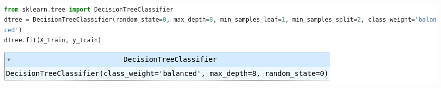 

```python
from sklearn.tree import DecisionTreeClassifier
dtree = DecisionTreeClassifier(random_state=0, max_depth=8, min_samples_leaf=1, min_samples_split=2, class_weight='balanced')
dtree.fit(X_train, y_train)
```




<style>#sk-container-id-1 {color: black;background-color: white;}#sk-container-id-1 pre{padding: 0;}#sk-container-id-1 div.sk-toggleable {background-color: white;}#sk-container-id-1 label.sk-toggleable__label {cursor: pointer;display: block;width: 100%;margin-bottom: 0;padding: 0.3em;box-sizing: border-box;text-align: center;}#sk-container-id-1 label.sk-toggleable__label-arrow:before {content: "▸";float: left;margin-right: 0.25em;color: #696969;}#sk-container-id-1 label.sk-toggleable__label-arrow:hover:before {color: black;}#sk-container-id-1 div.sk-estimator:hover label.sk-toggleable__label-arrow:before {color: black;}#sk-container-id-1 div.sk-toggleable__content {max-height: 0;max-width: 0;overflow: hidden;text-align: left;background-color: #f0f8ff;}#sk-container-id-1 div.sk-toggleable__content pre {margin: 0.2em;color: black;border-radius: 0.25em;background-color: #f0f8ff;}#sk-container-id-1 input.sk-toggleable__control:checked~div.sk-toggleable__content {max-height: 200px;max-width: 100%;overflow: auto;}#sk-container-id-1 input.sk-toggleable__control:checked~label.sk-toggleable__label-arrow:before {content: "▾";}#sk-container-id-1 div.sk-estimator input.sk-toggleable__control:checked~label.sk-toggleable__label {background-color: #d4ebff;}#sk-container-id-1 div.sk-label input.sk-toggleable__control:checked~label.sk-toggleable__label {background-color: #d4ebff;}#sk-container-id-1 input.sk-hidden--visually {border: 0;clip: rect(1px 1px 1px 1px);clip: rect(1px, 1px, 1px, 1px);height: 1px;margin: -1px;overflow: hidden;padding: 0;position: absolute;width: 1px;}#sk-container-id-1 div.sk-estimator {font-family: monospace;background-color: #f0f8ff;border: 1px dotted black;border-radius: 0.25em;box-sizing: border-box;margin-bottom: 0.5em;}#sk-container-id-1 div.sk-estimator:hover {background-color: #d4ebff;}#sk-container-id-1 div.sk-parallel-item::after {content: "";width: 100%;border-bottom: 1px solid gray;flex-grow: 1;}#sk-container-id-1 div.sk-label:hover label.sk-toggleable__label {background-color: #d4ebff;}#sk-container-id-1 div.sk-serial::before {content: "";position: absolute;border-left: 1px solid gray;box-sizing: border-box;top: 0;bottom: 0;left: 50%;z-index: 0;}#sk-container-id-1 div.sk-serial {display: flex;flex-direction: column;align-items: center;background-color: white;padding-right: 0.2em;padding-left: 0.2em;position: relative;}#sk-container-id-1 div.sk-item {position: relative;z-index: 1;}#sk-container-id-1 div.sk-parallel {display: flex;align-items: stretch;justify-content: center;background-color: white;position: relative;}#sk-container-id-1 div.sk-item::before, #sk-container-id-1 div.sk-parallel-item::before {content: "";position: absolute;border-left: 1px solid gray;box-sizing: border-box;top: 0;bottom: 0;left: 50%;z-index: -1;}#sk-container-id-1 div.sk-parallel-item {display: flex;flex-direction: column;z-index: 1;position: relative;background-color: white;}#sk-container-id-1 div.sk-parallel-item:first-child::after {align-self: flex-end;width: 50%;}#sk-container-id-1 div.sk-parallel-item:last-child::after {align-self: flex-start;width: 50%;}#sk-container-id-1 div.sk-parallel-item:only-child::after {width: 0;}#sk-container-id-1 div.sk-dashed-wrapped {border: 1px dashed gray;margin: 0 0.4em 0.5em 0.4em;box-sizing: border-box;padding-bottom: 0.4em;background-color: white;}#sk-container-id-1 div.sk-label label {font-family: monospace;font-weight: bold;display: inline-block;line-height: 1.2em;}#sk-container-id-1 div.sk-label-container {text-align: center;}#sk-container-id-1 div.sk-container {/* jupyter's `normalize.less` sets `[hidden] { display: none; }` but bootstrap.min.css set `[hidden] { display: none !important; }` so we also need the `!important` here to be able to override the default hidden behavior on the sphinx rendered scikit-learn.org. See: https://github.com/scikit-learn/scikit-learn/issues/21755 */display: inline-block !important;position: relative;}#sk-container-id-1 div.sk-text-repr-fallback {display: none;}</style><div id="sk-container-id-1" class="sk-top-container"><div class="sk-text-repr-fallback"><pre>DecisionTreeClassifier(class_weight=&#x27;balanced&#x27;, max_depth=8, random_state=0)</pre><b>In a Jupyter environment, please rerun this cell to show the HTML representation or trust the notebook. <br />On GitHub, the HTML representation is unable to render, please try loading this page with nbviewer.org.</b></div><div class="sk-container" hidden><div class="sk-item"><div class="sk-estimator sk-toggleable"><input class="sk-toggleable__control sk-hidden--visually" id="sk-estimator-id-1" type="checkbox" checked><label for="sk-estimator-id-1" class="sk-toggleable__label sk-toggleable__label-arrow">DecisionTreeClassifier</label><div class="sk-toggleable__content"><pre>DecisionTreeClassifier(class_weight=&#x27;balanced&#x27;, max_depth=8, random_state=0)</pre></div></div></div></div></div>
